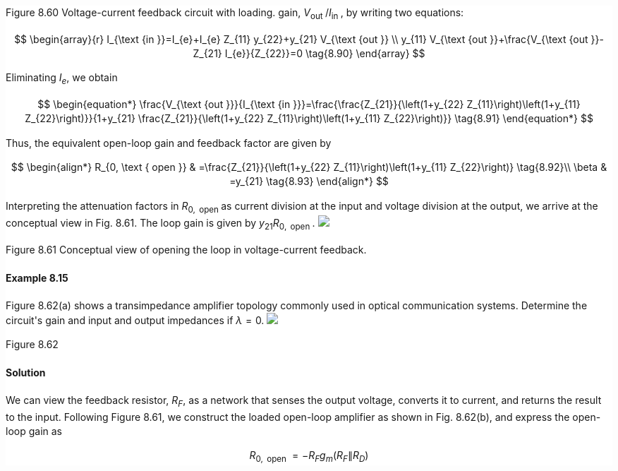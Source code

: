 Figure 8.60 Voltage-current feedback circuit with loading.
gain, $V_{\text {out }} / I_{\text {in }}$, by writing two equations:

$$
\begin{array}{r}
I_{\text {in }}=I_{e}+I_{e} Z_{11} y_{22}+y_{21} V_{\text {out }} \\
y_{11} V_{\text {out }}+\frac{V_{\text {out }}-Z_{21} I_{e}}{Z_{22}}=0 \tag{8.90}
\end{array}
$$

Eliminating $I_{e}$, we obtain

$$
\begin{equation*}
\frac{V_{\text {out }}}{I_{\text {in }}}=\frac{\frac{Z_{21}}{\left(1+y_{22} Z_{11}\right)\left(1+y_{11} Z_{22}\right)}}{1+y_{21} \frac{Z_{21}}{\left(1+y_{22} Z_{11}\right)\left(1+y_{11} Z_{22}\right)}} \tag{8.91}
\end{equation*}
$$

Thus, the equivalent open-loop gain and feedback factor are given by

$$
\begin{align*}
R_{0, \text { open }} & =\frac{Z_{21}}{\left(1+y_{22} Z_{11}\right)\left(1+y_{11} Z_{22}\right)}  \tag{8.92}\\
\beta & =y_{21} \tag{8.93}
\end{align*}
$$

Interpreting the attenuation factors in $R_{0, \text { open }}$ as current division at the input and voltage division at the output, we arrive at the conceptual view in Fig. 8.61. The loop gain is given by $y_{21} R_{0, \text { open }}$.
![](https://cdn.mathpix.com/cropped/2024_10_28_134d5d788a0919ac264dg-311.jpg?height=332&width=659&top_left_y=1719&top_left_x=367)

Figure 8.61 Conceptual view of opening the loop in voltage-current feedback.

#### Example 8.15

Figure 8.62(a) shows a transimpedance amplifier topology commonly used in optical communication systems. Determine the circuit's gain and input and output impedances if $\lambda=0$.
![](https://cdn.mathpix.com/cropped/2024_10_28_134d5d788a0919ac264dg-312.jpg?height=393&width=1294&top_left_y=231&top_left_x=388)

Figure 8.62

#### Solution

We can view the feedback resistor, $R_{F}$, as a network that senses the output voltage, converts it to current, and returns the result to the input. Following Figure 8.61, we construct the loaded open-loop amplifier as shown in Fig. 8.62(b), and express the open-loop gain as

$$
\begin{equation*}
R_{0, \text { open }}=-R_{F} g_{m}\left(R_{F} \| R_{D}\right) \tag{8.94}
\end{equation*}
$$
